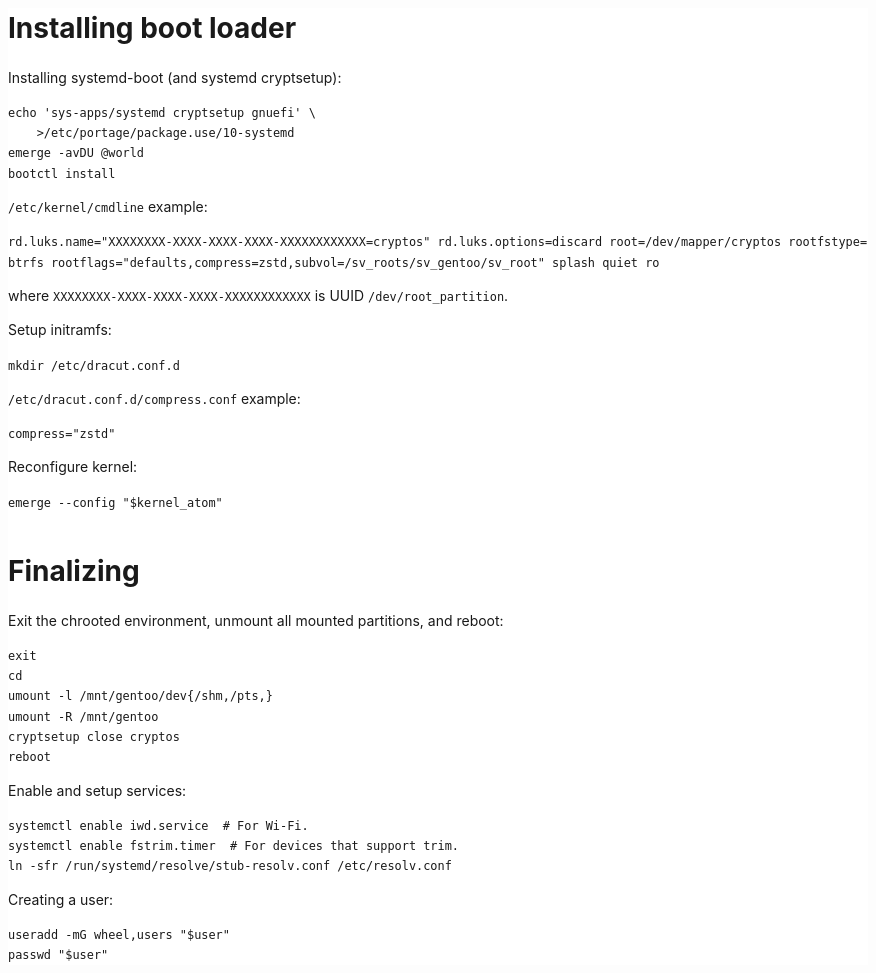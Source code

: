 
<a id="org7f46acc"></a>

# Installing boot loader

Installing systemd-boot (and systemd cryptsetup):

    echo 'sys-apps/systemd cryptsetup gnuefi' \
        >/etc/portage/package.use/10-systemd
    emerge -avDU @world
    bootctl install

`/etc/kernel/cmdline` example:

    rd.luks.name="XXXXXXXX-XXXX-XXXX-XXXX-XXXXXXXXXXXX=cryptos" rd.luks.options=discard root=/dev/mapper/cryptos rootfstype=btrfs rootflags="defaults,compress=zstd,subvol=/sv_roots/sv_gentoo/sv_root" splash quiet ro

where `XXXXXXXX-XXXX-XXXX-XXXX-XXXXXXXXXXXX` is UUID
`/dev/root_partition`.

Setup initramfs:

    mkdir /etc/dracut.conf.d

`/etc/dracut.conf.d/compress.conf` example:

    compress="zstd"

Reconfigure kernel:

    emerge --config "$kernel_atom"


<a id="org3d6cbe2"></a>

# Finalizing

Exit the chrooted environment, unmount all mounted partitions, and
reboot:

    exit
    cd
    umount -l /mnt/gentoo/dev{/shm,/pts,}
    umount -R /mnt/gentoo
    cryptsetup close cryptos
    reboot

Enable and setup services:

    systemctl enable iwd.service  # For Wi-Fi.
    systemctl enable fstrim.timer  # For devices that support trim.
    ln -sfr /run/systemd/resolve/stub-resolv.conf /etc/resolv.conf

Creating a user:

    useradd -mG wheel,users "$user"
    passwd "$user"
